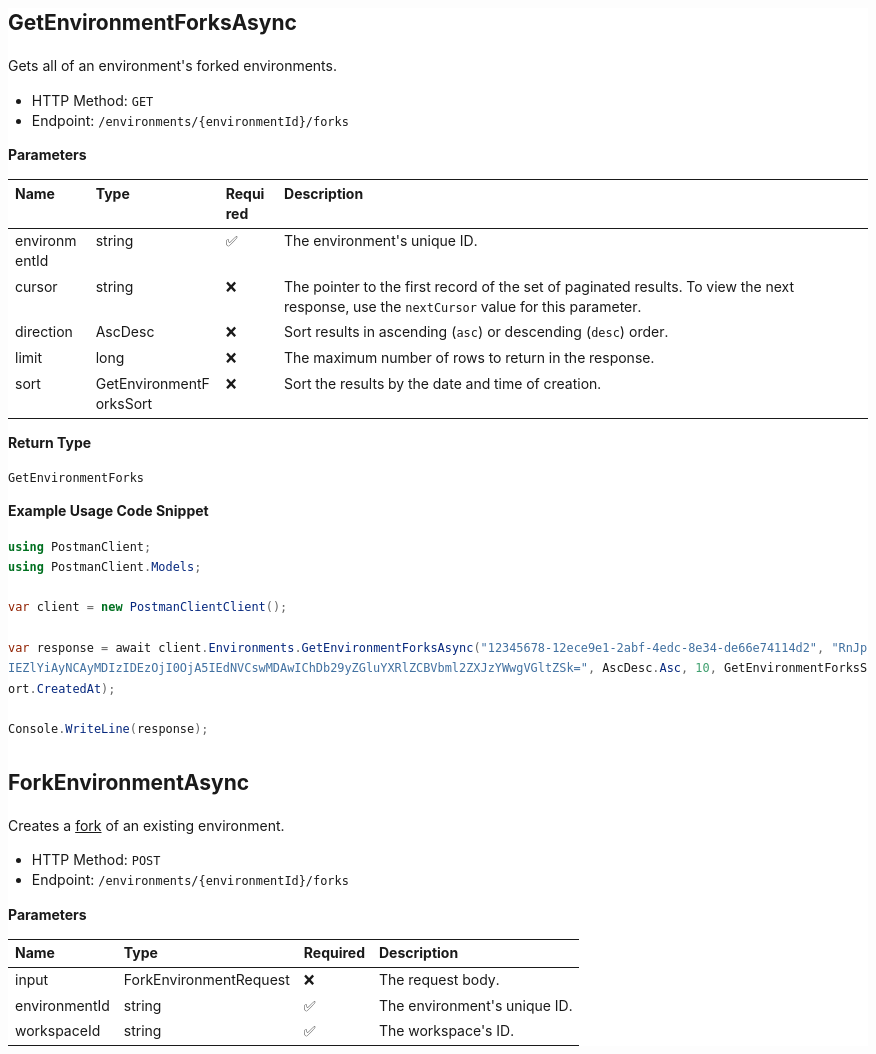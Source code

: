 ## GetEnvironmentForksAsync

Gets all of an environment's forked environments.

- HTTP Method: `GET`
- Endpoint: `/environments/{environmentId}/forks`

**Parameters**

| Name          | Type                    | Required | Description                                                                                                                                |
| :------------ | :---------------------- | :------- | :----------------------------------------------------------------------------------------------------------------------------------------- |
| environmentId | string                  | ✅       | The environment's unique ID.                                                                                                               |
| cursor        | string                  | ❌       | The pointer to the first record of the set of paginated results. To view the next response, use the `nextCursor` value for this parameter. |
| direction     | AscDesc                 | ❌       | Sort results in ascending (`asc`) or descending (`desc`) order.                                                                            |
| limit         | long                    | ❌       | The maximum number of rows to return in the response.                                                                                      |
| sort          | GetEnvironmentForksSort | ❌       | Sort the results by the date and time of creation.                                                                                         |

**Return Type**

`GetEnvironmentForks`

**Example Usage Code Snippet**

```csharp
using PostmanClient;
using PostmanClient.Models;

var client = new PostmanClientClient();

var response = await client.Environments.GetEnvironmentForksAsync("12345678-12ece9e1-2abf-4edc-8e34-de66e74114d2", "RnJpIEZlYiAyNCAyMDIzIDEzOjI0OjA5IEdNVCswMDAwIChDb29yZGluYXRlZCBVbml2ZXJzYWwgVGltZSk=", AscDesc.Asc, 10, GetEnvironmentForksSort.CreatedAt);

Console.WriteLine(response);
```

## ForkEnvironmentAsync

Creates a [fork](https://learning.postman.com/docs/collaborating-in-postman/using-version-control/forking-elements/) of an existing environment.

- HTTP Method: `POST`
- Endpoint: `/environments/{environmentId}/forks`

**Parameters**

| Name          | Type                   | Required | Description                  |
| :------------ | :--------------------- | :------- | :--------------------------- |
| input         | ForkEnvironmentRequest | ❌       | The request body.            |
| environmentId | string                 | ✅       | The environment's unique ID. |
| workspaceId   | string                 | ✅       | The workspace's ID.          |
